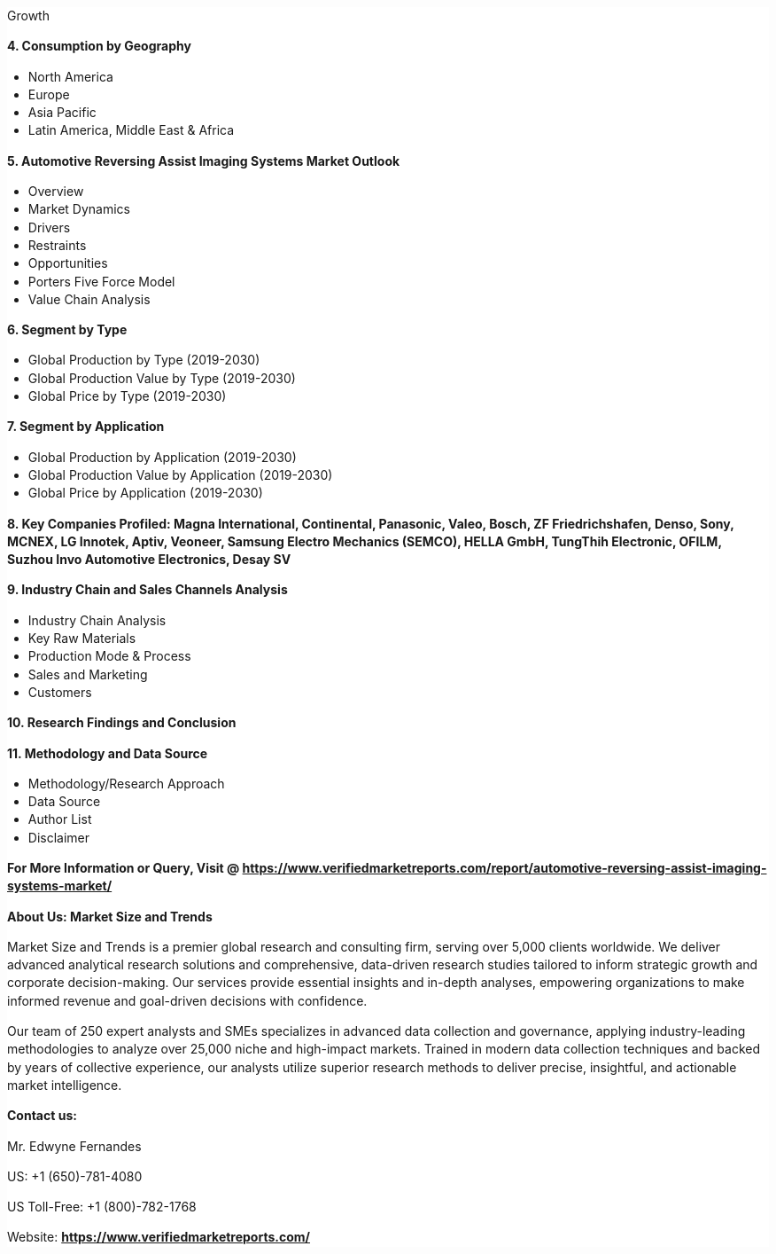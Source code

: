 Growth</li></ul><p><strong>4. Consumption by Geography</strong></p><ul> <li>North America</li> <li>Europe</li> <li>Asia Pacific</li> <li>Latin America, Middle East &amp; Africa</li></ul><p><strong>5. Automotive Reversing Assist Imaging Systems Market Outlook</strong></p><ul><li>Overview</li><li>Market Dynamics</li><li>Drivers</li><li>Restraints</li><li>Opportunities</li><li>Porters Five Force Model</li><li>Value Chain Analysis&nbsp;</li></ul><p><strong>6. Segment by Type</strong></p><ul><li>Global Production by Type (2019-2030)</li><li>Global Production Value by Type (2019-2030)</li><li>Global Price by Type (2019-2030)</li></ul><p><strong>7. Segment by Application</strong></p><ul><li>Global Production by Application (2019-2030)</li><li>Global Production Value by Application (2019-2030)</li><li>Global Price by Application (2019-2030)</li></ul><p><strong>8. Key Companies Profiled: Magna International, Continental, Panasonic, Valeo, Bosch, ZF Friedrichshafen, Denso, Sony, MCNEX, LG Innotek, Aptiv, Veoneer, Samsung Electro Mechanics (SEMCO), HELLA GmbH, TungThih Electronic, OFILM, Suzhou Invo Automotive Electronics, Desay SV</strong></p><p><strong>9. Industry Chain and Sales Channels Analysis</strong></p><ul><li>Industry Chain Analysis</li><li>Key Raw Materials</li><li>Production Mode &amp; Process</li><li>Sales and Marketing</li><li>Customers</li></ul><p><strong>10. Research Findings and Conclusion</strong></p><p><strong>11. Methodology and Data Source</strong></p><ul><li>Methodology/Research Approach</li><li>Data Source</li><li>Author List</li><li>Disclaimer</li></ul></p><p><strong>For More Information or Query, Visit @ <a href="https://www.verifiedmarketreports.com/report/automotive-reversing-assist-imaging-systems-market/">https://www.verifiedmarketreports.com/report/automotive-reversing-assist-imaging-systems-market/</a></strong></p><p><strong>About Us: Market Size and Trends</strong></p><p>Market Size and Trends is a premier global research and consulting firm, serving over 5,000 clients worldwide. We deliver advanced analytical research solutions and comprehensive, data-driven research studies tailored to inform strategic growth and corporate decision-making. Our services provide essential insights and in-depth analyses, empowering organizations to make informed revenue and goal-driven decisions with confidence.</p><p>Our team of 250 expert analysts and SMEs specializes in advanced data collection and governance, applying industry-leading methodologies to analyze over 25,000 niche and high-impact markets. Trained in modern data collection techniques and backed by years of collective experience, our analysts utilize superior research methods to deliver precise, insightful, and actionable market intelligence.</p><p><strong>Contact us:</strong></p><p>Mr. Edwyne Fernandes</p><p>US: +1 (650)-781-4080</p><p>US Toll-Free: +1 (800)-782-1768</p><p>Website: <strong><a href="https://www.verifiedmarketreports.com/">https://www.verifiedmarketreports.com/</a></strong></p>
